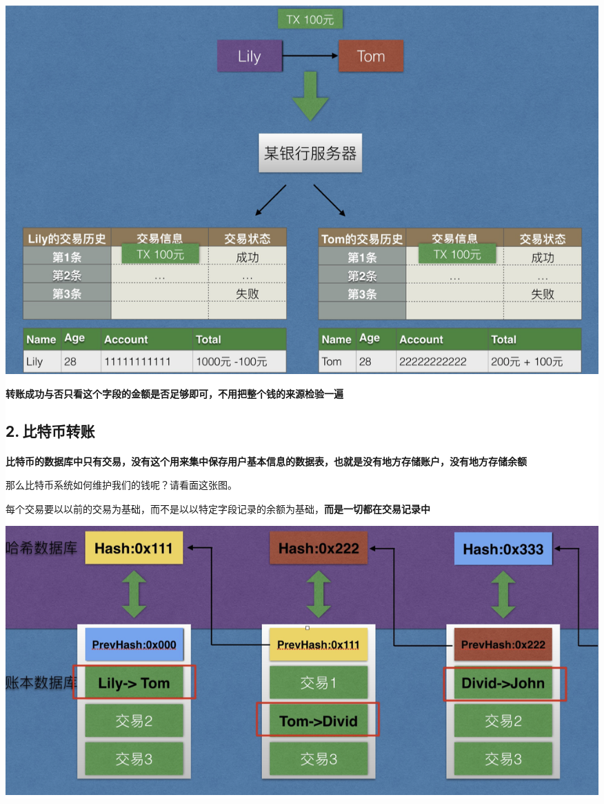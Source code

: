 ![image-20221108133800948](assets/image-20221108133800948.png)

**转账成功与否只看这个字段的金额是否足够即可，不用把整个钱的来源检验一遍**



## 2. 比特币转账

**比特币的数据库中只有交易，没有这个用来集中保存用户基本信息的数据表，也就是没有地方存储账户，没有地方存储余额**

那么比特币系统如何维护我们的钱呢？请看面这张图。

每个交易要以以前的交易为基础，而不是以以特定字段记录的余额为基础，**而是一切都在交易记录中**

![image-20221108133825909](assets/image-20221108133825909.png)
